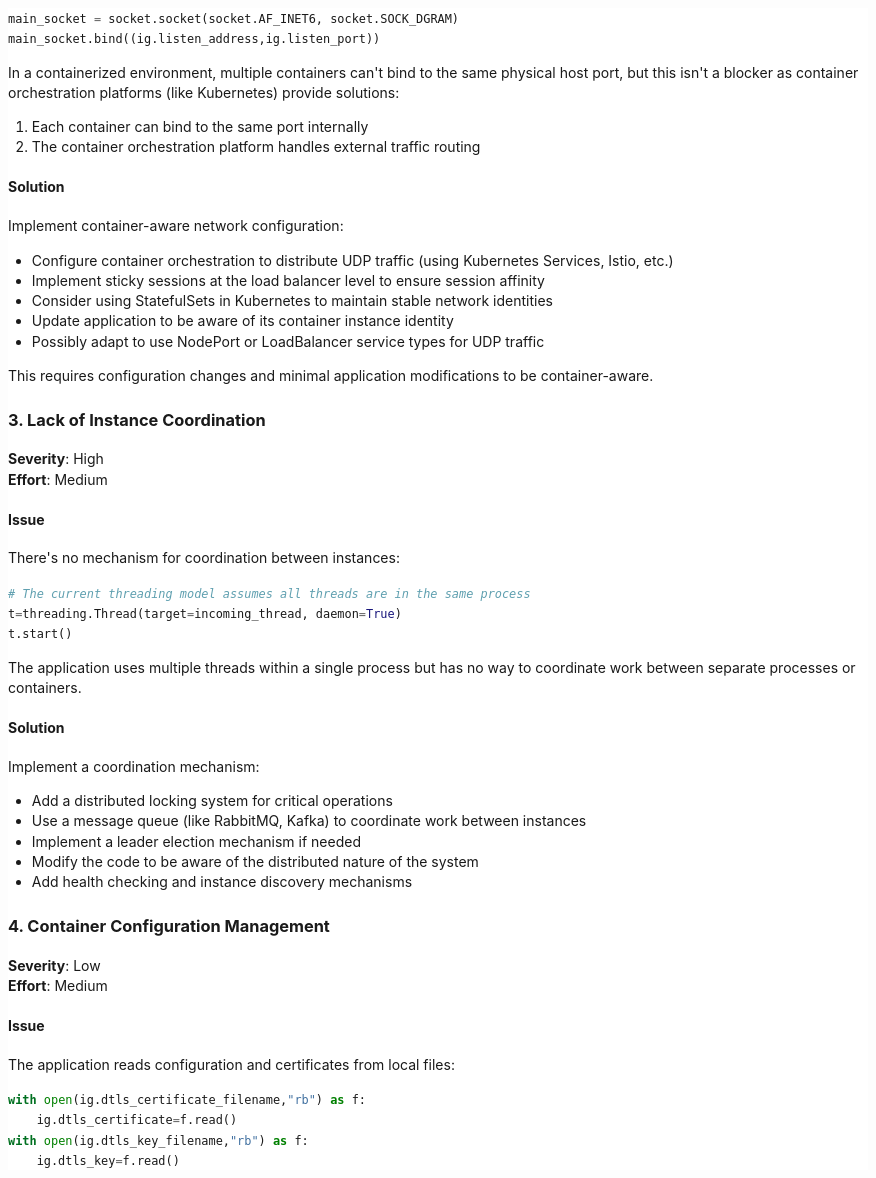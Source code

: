 ```python
main_socket = socket.socket(socket.AF_INET6, socket.SOCK_DGRAM)
main_socket.bind((ig.listen_address,ig.listen_port))
```

In a containerized environment, multiple containers can't bind to the same physical host port, but this isn't a blocker as container orchestration platforms (like Kubernetes) provide solutions:

1. Each container can bind to the same port internally
2. The container orchestration platform handles external traffic routing

#### Solution
Implement container-aware network configuration:
- Configure container orchestration to distribute UDP traffic (using Kubernetes Services, Istio, etc.)
- Implement sticky sessions at the load balancer level to ensure session affinity
- Consider using StatefulSets in Kubernetes to maintain stable network identities
- Update application to be aware of its container instance identity
- Possibly adapt to use NodePort or LoadBalancer service types for UDP traffic

This requires configuration changes and minimal application modifications to be container-aware.

### 3. Lack of Instance Coordination
**Severity**: High  
**Effort**: Medium  

#### Issue
There's no mechanism for coordination between instances:

```python
# The current threading model assumes all threads are in the same process
t=threading.Thread(target=incoming_thread, daemon=True)
t.start()
```

The application uses multiple threads within a single process but has no way to coordinate work between separate processes or containers.

#### Solution
Implement a coordination mechanism:
- Add a distributed locking system for critical operations
- Use a message queue (like RabbitMQ, Kafka) to coordinate work between instances
- Implement a leader election mechanism if needed
- Modify the code to be aware of the distributed nature of the system
- Add health checking and instance discovery mechanisms

### 4. Container Configuration Management
**Severity**: Low  
**Effort**: Medium  

#### Issue
The application reads configuration and certificates from local files:

```python
with open(ig.dtls_certificate_filename,"rb") as f:
    ig.dtls_certificate=f.read()
with open(ig.dtls_key_filename,"rb") as f:
    ig.dtls_key=f.read()
```
